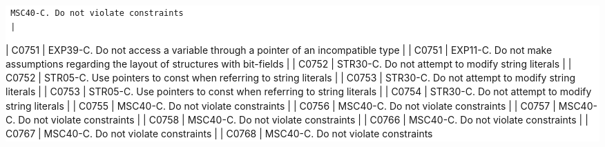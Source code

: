     MSC40-C. Do not violate constraints
     |
| C0751 | 
     EXP39-C. Do not access a variable through a pointer of an incompatible type
     |
| C0751 | 
     EXP11-C. Do not make assumptions regarding the layout of structures with bit-fields
     |
| C0752 | 
     STR30-C. Do not attempt to modify string literals
     |
| C0752 | 
     STR05-C. Use pointers to const when referring to string literals
     |
| C0753 | 
     STR30-C. Do not attempt to modify string literals
     |
| C0753 | 
     STR05-C. Use pointers to const when referring to string literals
     |
| C0754 | 
     STR30-C. Do not attempt to modify string literals
     |
| C0755 | 
     MSC40-C. Do not violate constraints
     |
| C0756 | 
     MSC40-C. Do not violate constraints
     |
| C0757 | 
     MSC40-C. Do not violate constraints
     |
| C0758 | 
     MSC40-C. Do not violate constraints
     |
| C0766 | 
     MSC40-C. Do not violate constraints
     |
| C0767 | 
     MSC40-C. Do not violate constraints
     |
| C0768 | 
     MSC40-C. Do not violate constraints